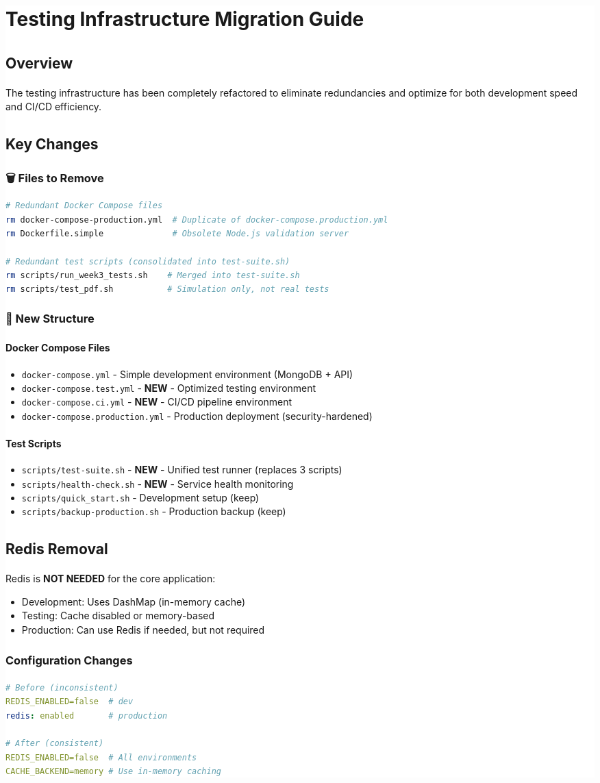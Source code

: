 # Testing Infrastructure Migration Guide

## Overview
The testing infrastructure has been completely refactored to eliminate redundancies and optimize for both development speed and CI/CD efficiency.

## Key Changes

### 🗑️ Files to Remove
```bash
# Redundant Docker Compose files
rm docker-compose-production.yml  # Duplicate of docker-compose.production.yml
rm Dockerfile.simple              # Obsolete Node.js validation server

# Redundant test scripts (consolidated into test-suite.sh)
rm scripts/run_week3_tests.sh    # Merged into test-suite.sh
rm scripts/test_pdf.sh           # Simulation only, not real tests
```

### 📁 New Structure

#### Docker Compose Files
- `docker-compose.yml` - Simple development environment (MongoDB + API)
- `docker-compose.test.yml` - **NEW** - Optimized testing environment
- `docker-compose.ci.yml` - **NEW** - CI/CD pipeline environment
- `docker-compose.production.yml` - Production deployment (security-hardened)

#### Test Scripts
- `scripts/test-suite.sh` - **NEW** - Unified test runner (replaces 3 scripts)
- `scripts/health-check.sh` - **NEW** - Service health monitoring
- `scripts/quick_start.sh` - Development setup (keep)
- `scripts/backup-production.sh` - Production backup (keep)

## Redis Removal

Redis is **NOT NEEDED** for the core application:
- Development: Uses DashMap (in-memory cache)
- Testing: Cache disabled or memory-based
- Production: Can use Redis if needed, but not required

### Configuration Changes
```yaml
# Before (inconsistent)
REDIS_ENABLED=false  # dev
redis: enabled       # production

# After (consistent)
REDIS_ENABLED=false  # All environments
CACHE_BACKEND=memory # Use in-memory caching
```
